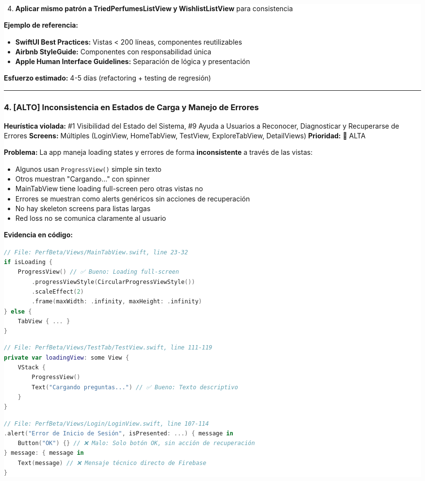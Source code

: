 4. **Aplicar mismo patrón a TriedPerfumesListView y WishlistListView** para consistencia

**Ejemplo de referencia:**
- **SwiftUI Best Practices:** Vistas < 200 líneas, componentes reutilizables
- **Airbnb StyleGuide:** Componentes con responsabilidad única
- **Apple Human Interface Guidelines:** Separación de lógica y presentación

**Esfuerzo estimado:** 4-5 días (refactoring + testing de regresión)

---

### 4. [ALTO] Inconsistencia en Estados de Carga y Manejo de Errores

**Heurística violada:** #1 Visibilidad del Estado del Sistema, #9 Ayuda a Usuarios a Reconocer, Diagnosticar y Recuperarse de Errores
**Screens:** Múltiples (LoginView, HomeTabView, TestView, ExploreTabView, DetailViews)
**Prioridad:** 🔴 ALTA

**Problema:**
La app maneja loading states y errores de forma **inconsistente** a través de las vistas:
- Algunos usan `ProgressView()` simple sin texto
- Otros muestran "Cargando..." con spinner
- MainTabView tiene loading full-screen pero otras vistas no
- Errores se muestran como alerts genéricos sin acciones de recuperación
- No hay skeleton screens para listas largas
- Red loss no se comunica claramente al usuario

**Evidencia en código:**
```swift
// File: PerfBeta/Views/MainTabView.swift, line 23-32
if isLoading {
    ProgressView() // ✅ Bueno: Loading full-screen
        .progressViewStyle(CircularProgressViewStyle())
        .scaleEffect(2)
        .frame(maxWidth: .infinity, maxHeight: .infinity)
} else {
    TabView { ... }
}
```

```swift
// File: PerfBeta/Views/TestTab/TestView.swift, line 111-119
private var loadingView: some View {
    VStack {
        ProgressView()
        Text("Cargando preguntas...") // ✅ Bueno: Texto descriptivo
    }
}
```

```swift
// File: PerfBeta/Views/Login/LoginView.swift, line 107-114
.alert("Error de Inicio de Sesión", isPresented: ...) { message in
    Button("OK") {} // ❌ Malo: Solo botón OK, sin acción de recuperación
} message: { message in
    Text(message) // ❌ Mensaje técnico directo de Firebase
}
```
